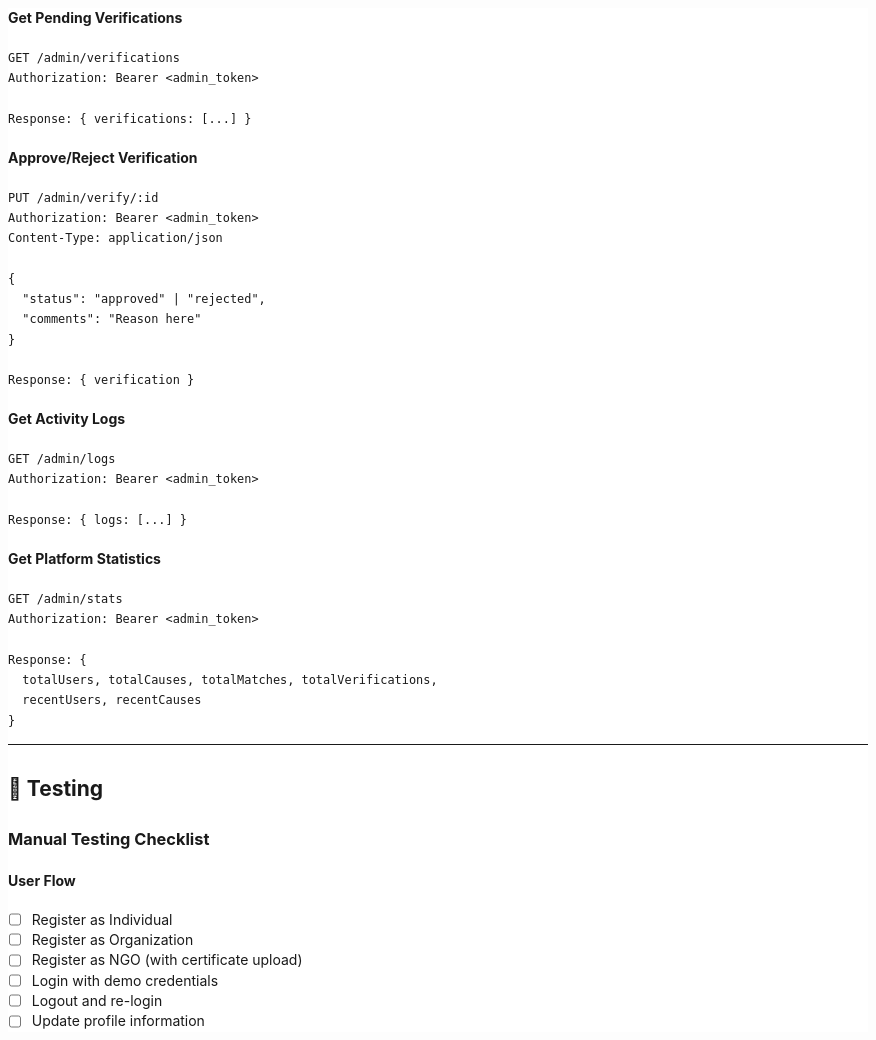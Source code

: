 #### Get Pending Verifications
```http
GET /admin/verifications
Authorization: Bearer <admin_token>

Response: { verifications: [...] }
```

#### Approve/Reject Verification
```http
PUT /admin/verify/:id
Authorization: Bearer <admin_token>
Content-Type: application/json

{
  "status": "approved" | "rejected",
  "comments": "Reason here"
}

Response: { verification }
```

#### Get Activity Logs
```http
GET /admin/logs
Authorization: Bearer <admin_token>

Response: { logs: [...] }
```

#### Get Platform Statistics
```http
GET /admin/stats
Authorization: Bearer <admin_token>

Response: {
  totalUsers, totalCauses, totalMatches, totalVerifications,
  recentUsers, recentCauses
}
```

---

## 🧪 Testing

### Manual Testing Checklist

#### User Flow
- [ ] Register as Individual
- [ ] Register as Organization
- [ ] Register as NGO (with certificate upload)
- [ ] Login with demo credentials
- [ ] Logout and re-login
- [ ] Update profile information
